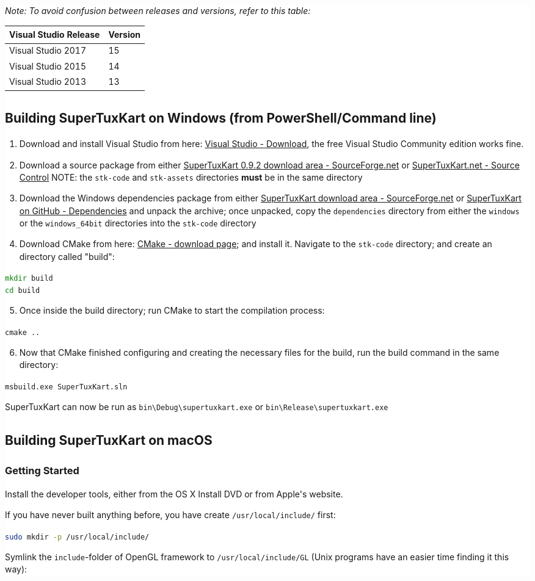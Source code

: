 *Note: To avoid confusion between releases and versions, refer to this table:*

Visual Studio Release | Version
----------------------|------------
Visual Studio 2017| 15
Visual Studio 2015| 14
Visual Studio 2013| 13

## Building SuperTuxKart on Windows (from PowerShell/Command line)
1. Download and install Visual Studio from here: [Visual Studio - Download](https://www.visualstudio.com/downloads/), the free Visual Studio Community edition works fine.

2. Download a source package from either [SuperTuxKart 0.9.2 download area - SourceForge.net](https://sourceforge.net/projects/supertuxkart/files/SuperTuxKart/0.9.2) or [SuperTuxKart.net - Source Control](https://supertuxkart.net/Source_control)
NOTE: the `stk-code` and `stk-assets` directories **must** be in the same directory 
3. Download the Windows dependencies package from either [SuperTuxKart download area - SourceForge.net](https://sourceforge.net/projects/supertuxkart/files/SuperTuxKart%20Dependencies/Windows/)
or [SuperTuxKart on GitHub - Dependencies](https://github.com/supertuxkart/dependencies)
and unpack the archive; once unpacked, copy the `dependencies` directory from either the `windows` or the `windows_64bit` directories into the `stk-code` directory
4. Download CMake from here: [CMake - download page](https://cmake.org/download/); and install it. Navigate to the `stk-code` directory; and create an directory called "build":
```cmd
mkdir build
cd build
```
5. Once inside the build directory; run CMake to start the compilation process:
```cmd
cmake ..
```
6. Now that CMake finished configuring and creating the necessary files for the build, run the build command in the same directory:
```cmd
msbuild.exe SuperTuxKart.sln 
``` 
SuperTuxKart can now be run as `bin\Debug\supertuxkart.exe` or `bin\Release\supertuxkart.exe` 

## Building SuperTuxKart on macOS

### Getting Started

Install the developer tools, either from the OS X Install DVD or from Apple's website.

If you have never built anything before, you have create `/usr/local/include/` first:

```bash
sudo mkdir -p /usr/local/include/
```

Symlink the `include`-folder of OpenGL framework to `/usr/local/include/GL` (Unix programs have an easier time finding it this way):
